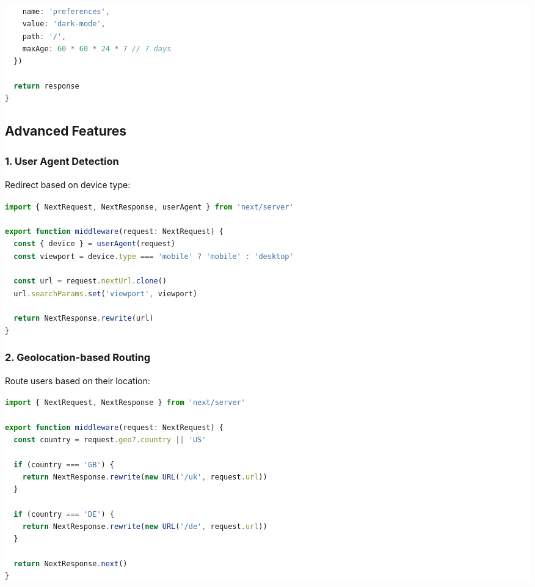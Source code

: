 ```typescript
    name: 'preferences',
    value: 'dark-mode',
    path: '/',
    maxAge: 60 * 60 * 24 * 7 // 7 days
  })

  return response
}
```

## Advanced Features

### 1. User Agent Detection

Redirect based on device type:

```typescript
import { NextRequest, NextResponse, userAgent } from 'next/server'

export function middleware(request: NextRequest) {
  const { device } = userAgent(request)
  const viewport = device.type === 'mobile' ? 'mobile' : 'desktop'
  
  const url = request.nextUrl.clone()
  url.searchParams.set('viewport', viewport)
  
  return NextResponse.rewrite(url)
}
```

### 2. Geolocation-based Routing

Route users based on their location:

```typescript
import { NextRequest, NextResponse } from 'next/server'

export function middleware(request: NextRequest) {
  const country = request.geo?.country || 'US'
  
  if (country === 'GB') {
    return NextResponse.rewrite(new URL('/uk', request.url))
  }
  
  if (country === 'DE') {
    return NextResponse.rewrite(new URL('/de', request.url))
  }

  return NextResponse.next()
}
```
